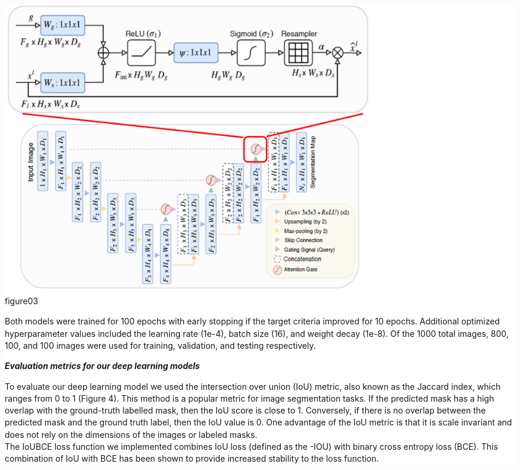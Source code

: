 <div style="text-align:center;"><img src="/assets/20210515/figure03.PNG"></div>
figure03
<br>

Both models were trained for 100 epochs with early stopping if the target criteria improved for 10 epochs. Additional optimized hyperparameter values included the learning rate (1e-4), batch size (16), and weight decay (1e-8). Of the 1000 total images, 800, 100, and 100 images were used for training, validation, and testing respectively.
<br>

**_Evaluation metrics for our deep learning models_**

To evaluate our deep learning model we used the intersection over union (IoU) metric, also known as the Jaccard index, which ranges from 0 to 1 (Figure 4). This method is a popular metric for image segmentation tasks. If the predicted mask has a high overlap with the ground-truth labelled mask, then the IoU score is close to 1. Conversely, if there is no overlap between the predicted mask and the ground truth label, then the IoU value is 0. One advantage of the IoU metric is that it is scale invariant and does not rely on the dimensions of the images or labeled masks.<br>
The IoUBCE loss function we implemented combines IoU loss (defined as the -IOU) with binary cross entropy loss (BCE). This combination of IoU with BCE has been shown to provide increased stability to the loss function.
